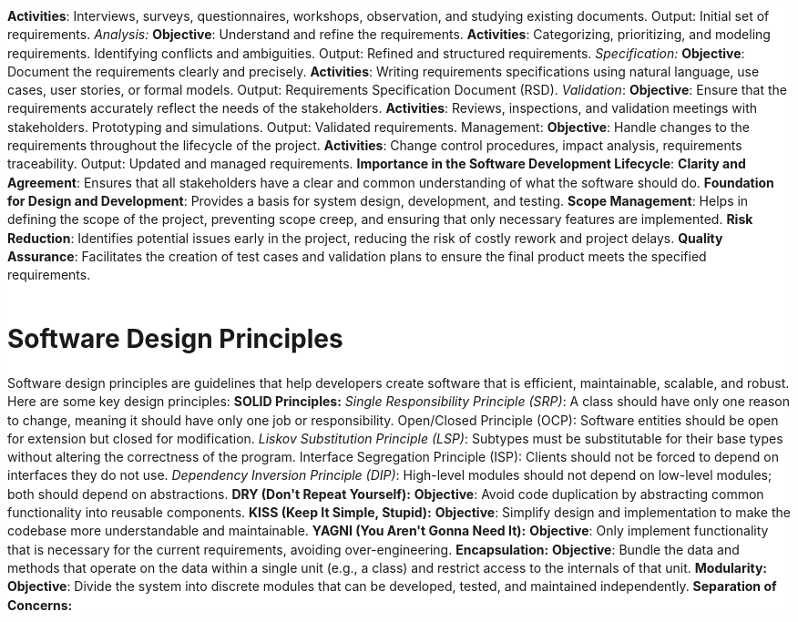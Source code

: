 **Activities**: Interviews, surveys, questionnaires, workshops, observation, and studying existing documents.
Output: Initial set of requirements.
*Analysis:*
**Objective**: Understand and refine the requirements.
**Activities**: Categorizing, prioritizing, and modeling requirements. Identifying conflicts and ambiguities.
Output: Refined and structured requirements.
*Specification:*
**Objective**: Document the requirements clearly and precisely.
**Activities**: Writing requirements specifications using natural language, use cases, user stories, or formal models.
Output: Requirements Specification Document (RSD).
*Validation*:
**Objective**: Ensure that the requirements accurately reflect the needs of the stakeholders.
**Activities**: Reviews, inspections, and validation meetings with stakeholders. Prototyping and simulations.
Output: Validated requirements.
Management:
**Objective**: Handle changes to the requirements throughout the lifecycle of the project.
**Activities**: Change control procedures, impact analysis, requirements traceability.
Output: Updated and managed requirements.
**Importance in the Software Development Lifecycle**:
**Clarity and Agreement**: Ensures that all stakeholders have a clear and common understanding of what the software should do.
**Foundation for Design and Development**: Provides a basis for system design, development, and testing.
**Scope Management**: Helps in defining the scope of the project, preventing scope creep, and ensuring that only necessary features are implemented.
**Risk Reduction**: Identifies potential issues early in the project, reducing the risk of costly rework and project delays.
**Quality Assurance**: Facilitates the creation of test cases and validation plans to ensure the final product meets the specified requirements.
# Software Design Principles
Software design principles are guidelines that help developers create software that is efficient, maintainable, scalable, and robust. Here are some key design principles:
**SOLID Principles:**
*Single Responsibility Principle (SRP)*: A class should have only one reason to change, meaning it should have only one job or responsibility.
Open/Closed Principle (OCP): Software entities should be open for extension but closed for modification.
*Liskov Substitution Principle (LSP)*: Subtypes must be substitutable for their base types without altering the correctness of the program.
Interface Segregation Principle (ISP): Clients should not be forced to depend on interfaces they do not use.
*Dependency Inversion Principle (DIP)*: High-level modules should not depend on low-level modules; both should depend on abstractions.
**DRY (Don't Repeat Yourself):**
**Objective**: Avoid code duplication by abstracting common functionality into reusable components.
**KISS (Keep It Simple, Stupid):**
**Objective**: Simplify design and implementation to make the codebase more understandable and maintainable.
**YAGNI (You Aren't Gonna Need It):**
**Objective**: Only implement functionality that is necessary for the current requirements, avoiding over-engineering.
**Encapsulation:**
**Objective**: Bundle the data and methods that operate on the data within a single unit (e.g., a class) and restrict access to the internals of that unit.
**Modularity:**
**Objective**: Divide the system into discrete modules that can be developed, tested, and maintained independently.
**Separation of Concerns:**